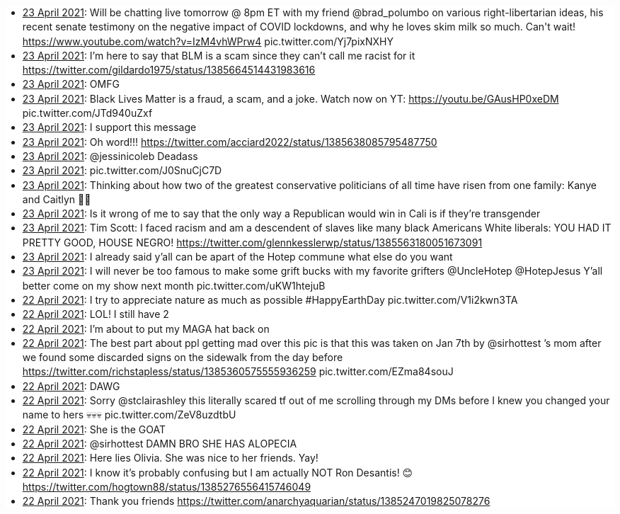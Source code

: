 * [23 April 2021](https://web.archive.org/web/20210423192224/https://twitter.com/rondeaulivia/status/1385675397552033798): Will be chatting live tomorrow @ 8pm ET with my friend  @brad_polumbo  on various right-libertarian ideas, his recent senate testimony on the negative impact of COVID lockdowns, and why he loves skim milk so much. Can't wait!   https://www.youtube.com/watch?v=IzM4vhWPrw4  pic.twitter.com/Yj7pixNXHY
* [23 April 2021](https://web.archive.org/web/20210423185123/https://twitter.com/rondeaulivia/status/1385667599829188611): I’m here to say that BLM is a scam since they can’t call me racist for it https://twitter.com/gildardo1975/status/1385664514431983616
* [23 April 2021](https://web.archive.org/web/20210423184302/https://twitter.com/rondeaulivia/status/1385665448063250432): OMFG
* [23 April 2021](https://web.archive.org/web/20210423182920/https://twitter.com/rondeaulivia/status/1385662032322641924): Black Lives Matter is a fraud, a scam, and a joke.   Watch now on YT:  https://youtu.be/GAusHP0xeDM  pic.twitter.com/JTd940uZxf
* [23 April 2021](https://web.archive.org/web/20210423181503/https://twitter.com/rondeaulivia/status/1385658365410430983): I support this message
* [23 April 2021](https://web.archive.org/web/20210423181445/https://twitter.com/rondeaulivia/status/1385658332510400517): Oh word!!! https://twitter.com/acciard2022/status/1385638085795487750
* [23 April 2021](https://web.archive.org/web/20210423163717/https://twitter.com/rondeaulivia/status/1385633889163661312): @jessinicoleb Deadass
* [23 April 2021](https://web.archive.org/web/20210423160848/https://twitter.com/rondeaulivia/status/1385625841514778626): pic.twitter.com/J0SnuCjC7D
* [23 April 2021](https://web.archive.org/web/20210423145704/https://twitter.com/rondeaulivia/status/1385608668805320706): Thinking about how two of the greatest conservative politicians of all time have risen from one family: Kanye and Caitlyn 🤣🤣
* [23 April 2021](https://web.archive.org/web/20210423145028/https://twitter.com/rondeaulivia/status/1385607007869231105): Is it wrong of me to say that the only way a Republican would win in Cali is if they’re transgender
* [23 April 2021](https://web.archive.org/web/20210423145152/https://twitter.com/rondeaulivia/status/1385606698660945920): Tim Scott: I faced racism and am a descendent of slaves like many black Americans  White liberals: YOU HAD IT PRETTY GOOD, HOUSE NEGRO! https://twitter.com/glennkesslerwp/status/1385563180051673091
* [23 April 2021](https://web.archive.org/web/20210423033243/https://twitter.com/rondeaulivia/status/1385436332311420930): I already said y’all can be apart of the Hotep commune what else do you want
* [23 April 2021](https://web.archive.org/web/20210423021302/https://twitter.com/rondeaulivia/status/1385416219390582786): I will never be too famous to make some grift bucks with my favorite grifters  @UncleHotep   @HotepJesus  Y’all better come on my show next month pic.twitter.com/uKW1htejuB
* [22 April 2021](https://web.archive.org/web/20210422235425/https://twitter.com/rondeaulivia/status/1385381429589299209): I try to appreciate nature as much as possible  #HappyEarthDay  pic.twitter.com/V1i2kwn3TA
* [22 April 2021](https://web.archive.org/web/20210422231604/https://twitter.com/rondeaulivia/status/1385371682727211008): LOL! I still have 2
* [22 April 2021](https://web.archive.org/web/20210422231452/https://twitter.com/rondeaulivia/status/1385371394947624961): I’m about to put my MAGA hat back on
* [22 April 2021](https://web.archive.org/web/20210422231041/https://twitter.com/rondeaulivia/status/1385370327673360384): The best part about ppl getting mad over this pic is that this was taken on Jan 7th by  @sirhottest ’s mom after we found some discarded signs on the sidewalk from the day before  https://twitter.com/richstapless/status/1385360575555936259  pic.twitter.com/EZma84souJ
* [22 April 2021](https://web.archive.org/web/20210422211217/https://twitter.com/rondeaulivia/status/1385340618814148610): DAWG
* [22 April 2021](https://web.archive.org/web/20210422205854/https://twitter.com/rondeaulivia/status/1385336843735023623): Sorry  @stclairashley  this literally scared tf out of me scrolling through my DMs before I knew you changed your name to hers 💀💀💀 pic.twitter.com/ZeV8uzdtbU
* [22 April 2021](https://web.archive.org/web/20210422185827/https://twitter.com/rondeaulivia/status/1385306910342139905): She is the GOAT
* [22 April 2021](https://web.archive.org/web/20210422180115/https://twitter.com/rondeaulivia/status/1385292632184733697): @sirhottest DAMN BRO SHE HAS ALOPECIA
* [22 April 2021](https://web.archive.org/web/20210422171459/https://twitter.com/rondeaulivia/status/1385280696797827073): Here lies Olivia. She was nice to her friends.  Yay!
* [22 April 2021](https://web.archive.org/web/20210422170319/https://twitter.com/rondeaulivia/status/1385277560561487875): I know it’s probably confusing but I am actually NOT Ron Desantis! 😊  https://twitter.com/hogtown88/status/1385276556415746049
* [22 April 2021](https://web.archive.org/web/20210422150602/https://twitter.com/rondeaulivia/status/1385248100781072386): Thank you friends https://twitter.com/anarchyaquarian/status/1385247019825078276